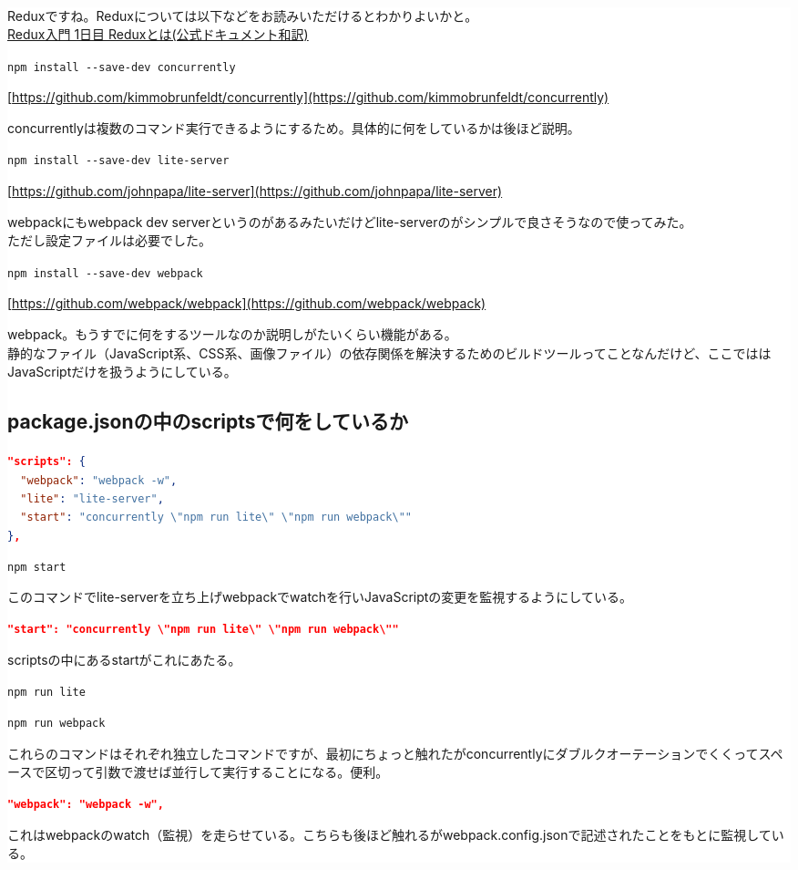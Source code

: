 Reduxですね。Reduxについては以下などをお読みいただけるとわかりよいかと。  
[Redux入門 1日目 Reduxとは(公式ドキュメント和訳)](http://qiita.com/kiita312/items/b001839150ab04a6a427)

```
npm install --save-dev concurrently
```
[https://github.com/kimmobrunfeldt/concurrently](https://github.com/kimmobrunfeldt/concurrently)

concurrentlyは複数のコマンド実行できるようにするため。具体的に何をしているかは後ほど説明。

```
npm install --save-dev lite-server
```
[https://github.com/johnpapa/lite-server](https://github.com/johnpapa/lite-server)

webpackにもwebpack dev serverというのがあるみたいだけどlite-serverのがシンプルで良さそうなので使ってみた。  
ただし設定ファイルは必要でした。

```
npm install --save-dev webpack
```
[https://github.com/webpack/webpack](https://github.com/webpack/webpack)

webpack。もうすでに何をするツールなのか説明しがたいくらい機能がある。  
静的なファイル（JavaScript系、CSS系、画像ファイル）の依存関係を解決するためのビルドツールってことなんだけど、ここでははJavaScriptだけを扱うようにしている。

## package.jsonの中のscriptsで何をしているか

```json
"scripts": {
  "webpack": "webpack -w",
  "lite": "lite-server",
  "start": "concurrently \"npm run lite\" \"npm run webpack\""
},
```

```
npm start
```
このコマンドでlite-serverを立ち上げwebpackでwatchを行いJavaScriptの変更を監視するようにしている。

```json
"start": "concurrently \"npm run lite\" \"npm run webpack\""
```
scriptsの中にあるstartがこれにあたる。

```
npm run lite
```
```
npm run webpack
```

これらのコマンドはそれぞれ独立したコマンドですが、最初にちょっと触れたがconcurrentlyにダブルクオーテーションでくくってスペースで区切って引数で渡せば並行して実行することになる。便利。

```json
"webpack": "webpack -w",
```
これはwebpackのwatch（監視）を走らせている。こちらも後ほど触れるがwebpack.config.jsonで記述されたことをもとに監視している。
